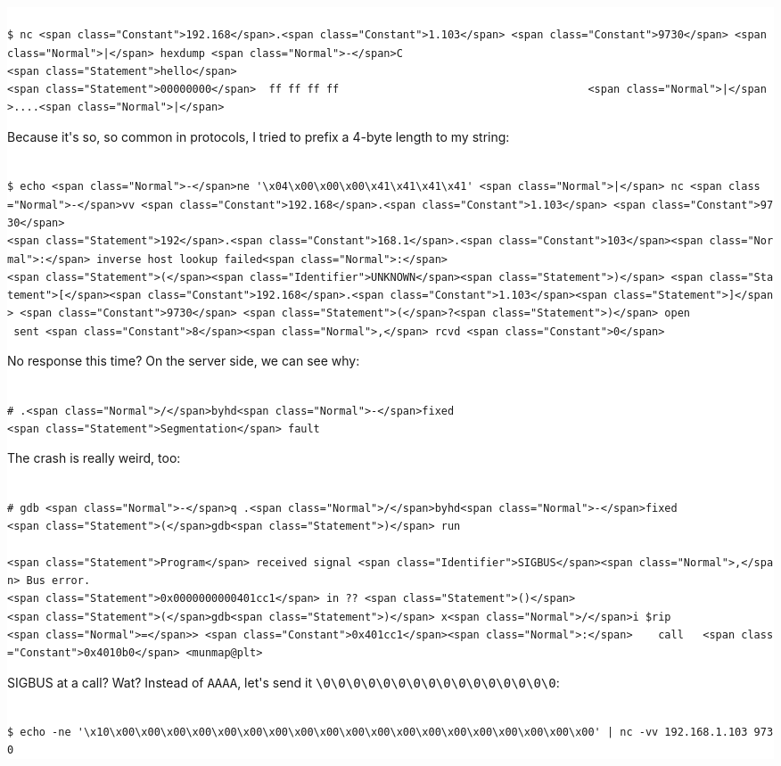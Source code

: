 ```

$ nc <span class="Constant">192.168</span>.<span class="Constant">1.103</span> <span class="Constant">9730</span> <span class="Normal">|</span> hexdump <span class="Normal">-</span>C
<span class="Statement">hello</span>
<span class="Statement">00000000</span>  ff ff ff ff                                       <span class="Normal">|</span>....<span class="Normal">|</span>
```

Because it's so, so common in protocols, I tried to prefix a 4-byte length to my string:

```

$ echo <span class="Normal">-</span>ne '\x04\x00\x00\x00\x41\x41\x41\x41' <span class="Normal">|</span> nc <span class="Normal">-</span>vv <span class="Constant">192.168</span>.<span class="Constant">1.103</span> <span class="Constant">9730</span>
<span class="Statement">192</span>.<span class="Constant">168.1</span>.<span class="Constant">103</span><span class="Normal">:</span> inverse host lookup failed<span class="Normal">:</span>
<span class="Statement">(</span><span class="Identifier">UNKNOWN</span><span class="Statement">)</span> <span class="Statement">[</span><span class="Constant">192.168</span>.<span class="Constant">1.103</span><span class="Statement">]</span> <span class="Constant">9730</span> <span class="Statement">(</span>?<span class="Statement">)</span> open
 sent <span class="Constant">8</span><span class="Normal">,</span> rcvd <span class="Constant">0</span>
```

No response this time? On the server side, we can see why:

```

# .<span class="Normal">/</span>byhd<span class="Normal">-</span>fixed
<span class="Statement">Segmentation</span> fault
```

The crash is really weird, too:

```

# gdb <span class="Normal">-</span>q .<span class="Normal">/</span>byhd<span class="Normal">-</span>fixed
<span class="Statement">(</span>gdb<span class="Statement">)</span> run

<span class="Statement">Program</span> received signal <span class="Identifier">SIGBUS</span><span class="Normal">,</span> Bus error.
<span class="Statement">0x0000000000401cc1</span> in ?? <span class="Statement">()</span>
<span class="Statement">(</span>gdb<span class="Statement">)</span> x<span class="Normal">/</span>i $rip
<span class="Normal">=</span>> <span class="Constant">0x401cc1</span><span class="Normal">:</span>    call   <span class="Constant">0x4010b0</span> <munmap@plt>
```

SIGBUS at a call? Wat? Instead of <tt>AAAA</tt>, let's send it <tt>\\0\\0\\0\\0\\0\\0\\0\\0\\0\\0\\0\\0\\0\\0\\0\\0</tt>:

```

$ echo -ne '\x10\x00\x00\x00\x00\x00\x00\x00\x00\x00\x00\x00\x00\x00\x00\x00\x00\x00\x00\x00' | nc -vv 192.168.1.103 9730
```

